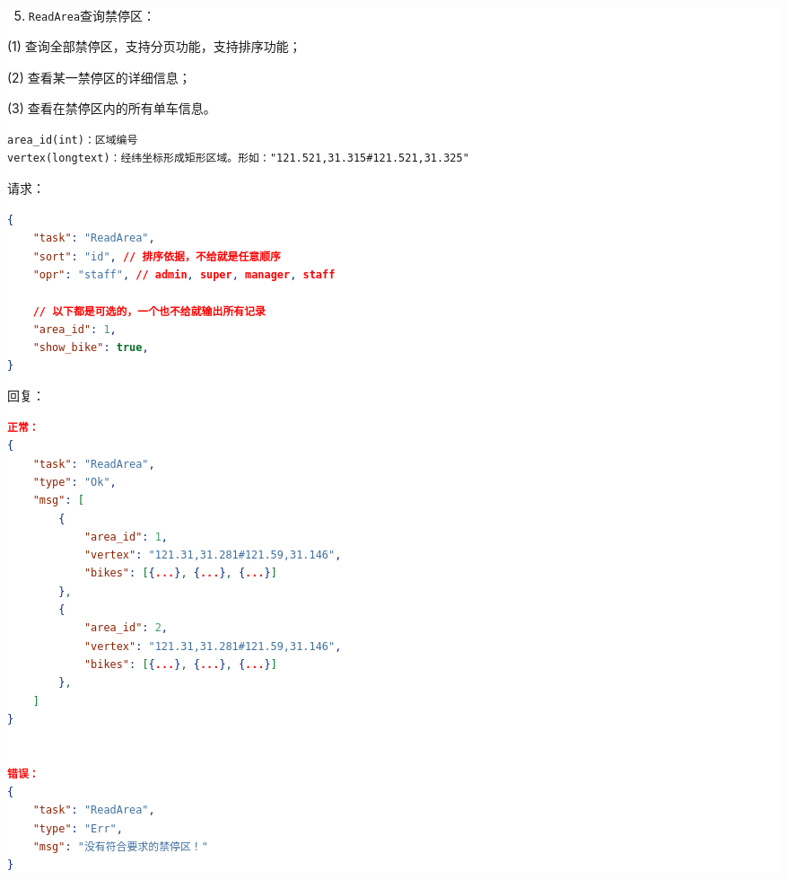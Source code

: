 



5. `ReadArea`查询禁停区： 

(1) 查询全部禁停区，支持分页功能，支持排序功能； 

(2) 查看某一禁停区的详细信息； 

(3) 查看在禁停区内的所有单车信息。

```
area_id(int)：区域编号
vertex(longtext)：经纬坐标形成矩形区域。形如："121.521,31.315#121.521,31.325"
```

请求：

```json
{
    "task": "ReadArea",
    "sort": "id", // 排序依据，不给就是任意顺序
    "opr": "staff", // admin, super, manager, staff
    
    // 以下都是可选的，一个也不给就输出所有记录
    "area_id": 1,
    "show_bike": true,
}
```

回复：

```json
正常：
{
    "task": "ReadArea",
    "type": "Ok",
    "msg": [
        {
    		"area_id": 1,
            "vertex": "121.31,31.281#121.59,31.146",
            "bikes": [{...}, {...}, {...}]
		},
		{
    		"area_id": 2,
            "vertex": "121.31,31.281#121.59,31.146",
            "bikes": [{...}, {...}, {...}]
		},
	]
}

        
错误：
{
    "task": "ReadArea",
    "type": "Err",
    "msg": "没有符合要求的禁停区！"
}
```
